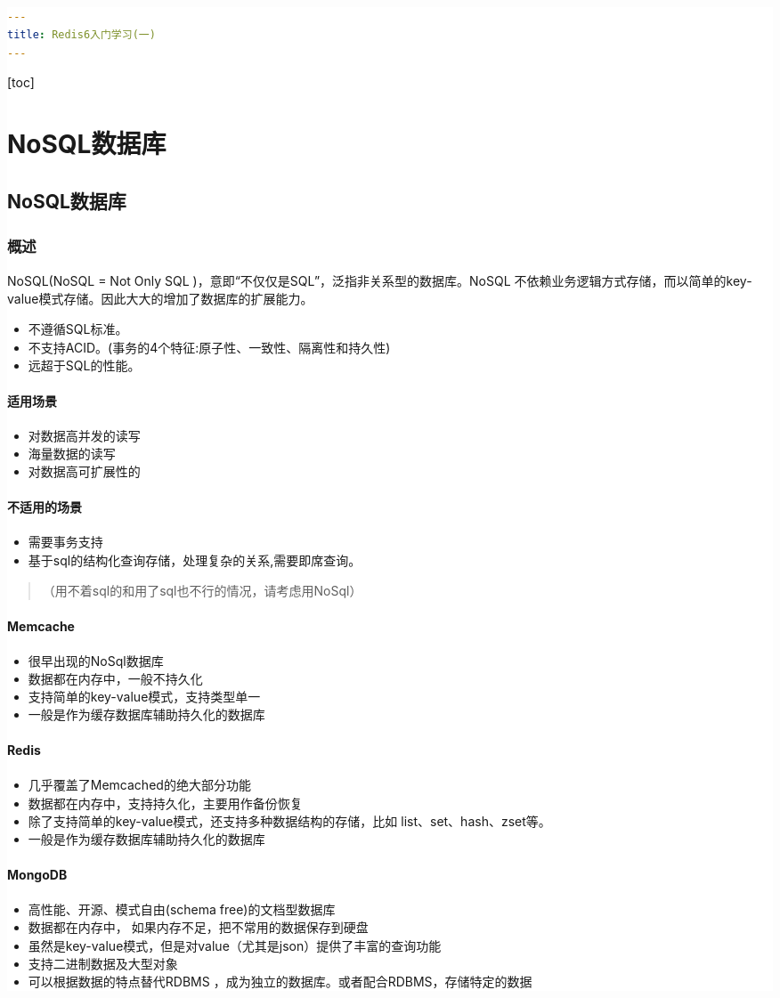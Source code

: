 ```yaml
---
title: Redis6入门学习(一)
---
```


[toc]

# **NoSQL数据库**

## **NoSQL数据库**

### **概述**

NoSQL(NoSQL = Not Only SQL )，意即“不仅仅是SQL”，泛指非关系型的数据库。NoSQL 不依赖业务逻辑方式存储，而以简单的key-value模式存储。因此大大的增加了数据库的扩展能力。

- 不遵循SQL标准。
- 不支持ACID。(事务的4个特征:原子性、一致性、隔离性和持久性)
- 远超于SQL的性能。

#### **适用场景**

- 对数据高并发的读写
- 海量数据的读写
- 对数据高可扩展性的

#### **不适用的场景**

- 需要事务支持
- 基于sql的结构化查询存储，处理复杂的关系,需要即席查询。

> （用不着sql的和用了sql也不行的情况，请考虑用NoSql）

#### **Memcache**

- 很早出现的NoSql数据库
- 数据都在内存中，一般不持久化
- 支持简单的key-value模式，支持类型单一
- 一般是作为缓存数据库辅助持久化的数据库

#### **Redis**

- 几乎覆盖了Memcached的绝大部分功能
- 数据都在内存中，支持持久化，主要用作备份恢复
- 除了支持简单的key-value模式，还支持多种数据结构的存储，比如 list、set、hash、zset等。
- 一般是作为缓存数据库辅助持久化的数据库

#### **MongoDB**

- 高性能、开源、模式自由(schema  free)的文档型数据库
- 数据都在内存中， 如果内存不足，把不常用的数据保存到硬盘
- 虽然是key-value模式，但是对value（尤其是json）提供了丰富的查询功能
- 支持二进制数据及大型对象
- 可以根据数据的特点替代RDBMS ，成为独立的数据库。或者配合RDBMS，存储特定的数据
